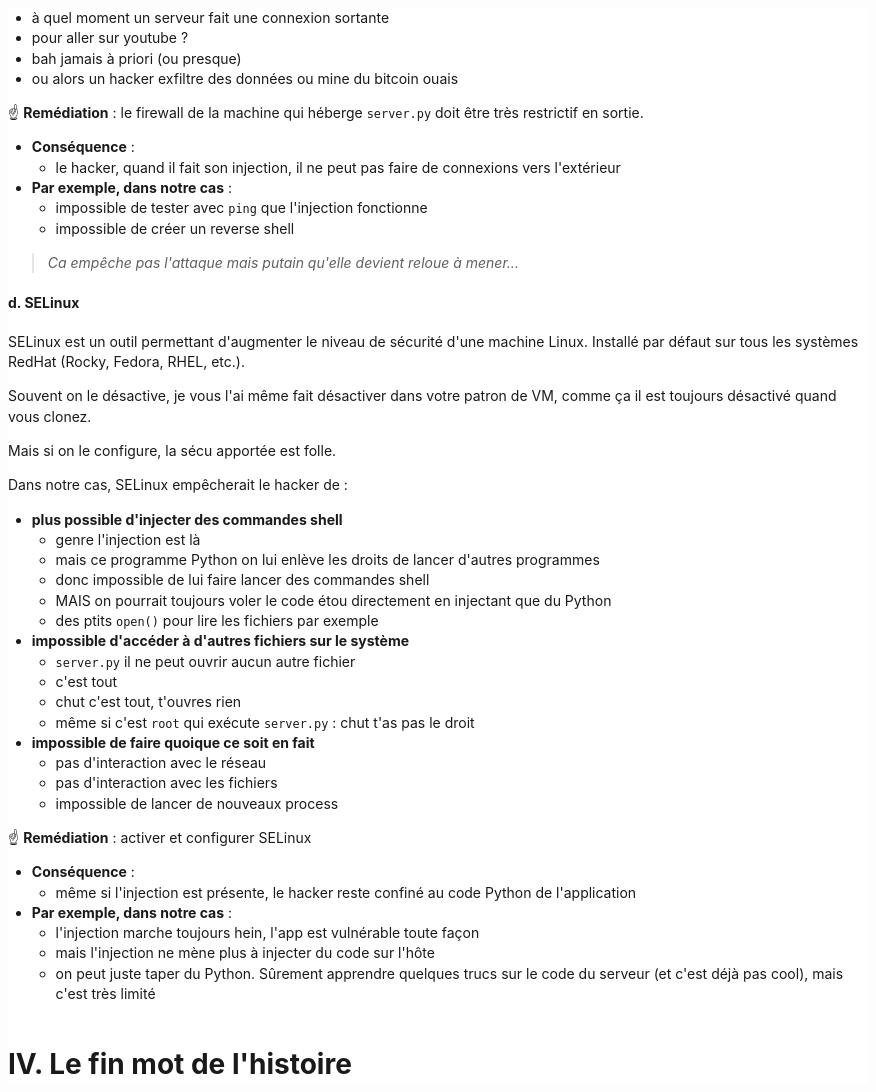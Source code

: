 - à quel moment un serveur fait une connexion sortante
- pour aller sur youtube ?
- bah jamais à priori (ou presque)
- ou alors un hacker exfiltre des données ou mine du bitcoin ouais

☝ **Remédiation** : le firewall de la machine qui héberge `server.py` doit être très restrictif en sortie.

- **Conséquence** :
  - le hacker, quand il fait son injection, il ne peut pas faire de connexions vers l'extérieur
- **Par exemple, dans notre cas** :
  - impossible de tester avec `ping` que l'injection fonctionne
  - impossible de créer un reverse shell

> *Ca empêche pas l'attaque mais putain qu'elle devient reloue à mener...*

#### d. SELinux

SELinux est un outil permettant d'augmenter le niveau de sécurité d'une machine Linux. Installé par défaut sur tous les systèmes RedHat (Rocky, Fedora, RHEL, etc.).

Souvent on le désactive, je vous l'ai même fait désactiver dans votre patron de VM, comme ça il est toujours désactivé quand vous clonez.

Mais si on le configure, la sécu apportée est folle.

Dans notre cas, SELinux empêcherait le hacker de :

- **plus possible d'injecter des commandes shell**
  - genre l'injection est là
  - mais ce programme Python on lui enlève les droits de lancer d'autres programmes
  - donc impossible de lui faire lancer des commandes shell
  - MAIS on pourrait toujours voler le code étou directement en injectant que du Python
  - des ptits `open()` pour lire les fichiers par exemple
- **impossible d'accéder à d'autres fichiers sur le système**
  - `server.py` il ne peut ouvrir aucun autre fichier
  - c'est tout
  - chut c'est tout, t'ouvres rien
  - même si c'est `root` qui exécute `server.py` : chut t'as pas le droit
- **impossible de faire quoique ce soit en fait**
  - pas d'interaction avec le réseau
  - pas d'interaction avec les fichiers
  - impossible de lancer de nouveaux process

☝ **Remédiation** : activer et configurer SELinux

- **Conséquence** :
  - même si l'injection est présente, le hacker reste confiné au code Python de l'application
- **Par exemple, dans notre cas** :
  - l'injection marche toujours hein, l'app est vulnérable toute façon
  - mais l'injection ne mène plus à injecter du code sur l'hôte
  - on peut juste taper du Python. Sûrement apprendre quelques trucs sur le code du serveur (et c'est déjà pas cool), mais c'est très limité

# IV. Le fin mot de l'histoire
